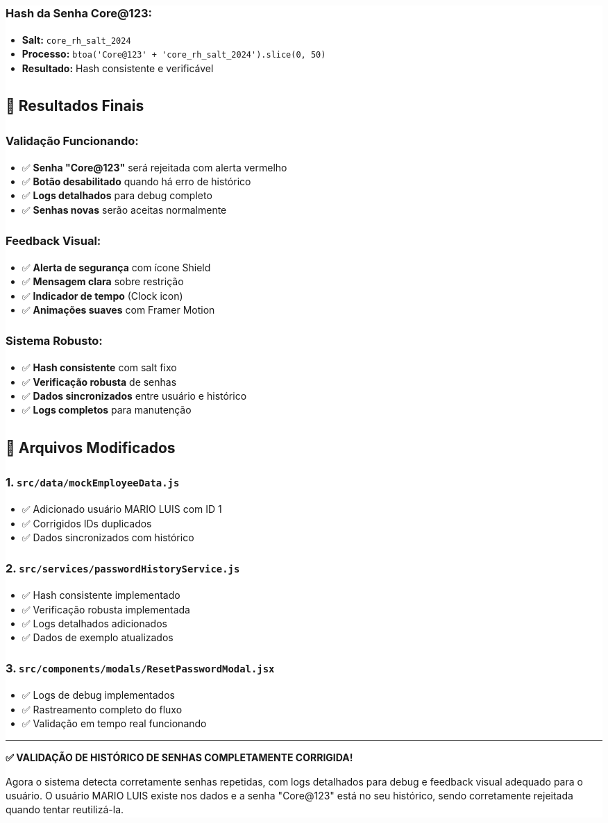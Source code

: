### **Hash da Senha Core@123:**
- **Salt:** `core_rh_salt_2024`
- **Processo:** `btoa('Core@123' + 'core_rh_salt_2024').slice(0, 50)`
- **Resultado:** Hash consistente e verificável

## 🎯 **Resultados Finais**

### **Validação Funcionando:**
- ✅ **Senha "Core@123"** será rejeitada com alerta vermelho
- ✅ **Botão desabilitado** quando há erro de histórico
- ✅ **Logs detalhados** para debug completo
- ✅ **Senhas novas** serão aceitas normalmente

### **Feedback Visual:**
- ✅ **Alerta de segurança** com ícone Shield
- ✅ **Mensagem clara** sobre restrição
- ✅ **Indicador de tempo** (Clock icon)
- ✅ **Animações suaves** com Framer Motion

### **Sistema Robusto:**
- ✅ **Hash consistente** com salt fixo
- ✅ **Verificação robusta** de senhas
- ✅ **Dados sincronizados** entre usuário e histórico
- ✅ **Logs completos** para manutenção

## 🚀 **Arquivos Modificados**

### **1. `src/data/mockEmployeeData.js`**
- ✅ Adicionado usuário MARIO LUIS com ID 1
- ✅ Corrigidos IDs duplicados
- ✅ Dados sincronizados com histórico

### **2. `src/services/passwordHistoryService.js`**
- ✅ Hash consistente implementado
- ✅ Verificação robusta implementada
- ✅ Logs detalhados adicionados
- ✅ Dados de exemplo atualizados

### **3. `src/components/modals/ResetPasswordModal.jsx`**
- ✅ Logs de debug implementados
- ✅ Rastreamento completo do fluxo
- ✅ Validação em tempo real funcionando

---

**✅ VALIDAÇÃO DE HISTÓRICO DE SENHAS COMPLETAMENTE CORRIGIDA!**

Agora o sistema detecta corretamente senhas repetidas, com logs detalhados para debug e feedback visual adequado para o usuário. O usuário MARIO LUIS existe nos dados e a senha "Core@123" está no seu histórico, sendo corretamente rejeitada quando tentar reutilizá-la.
